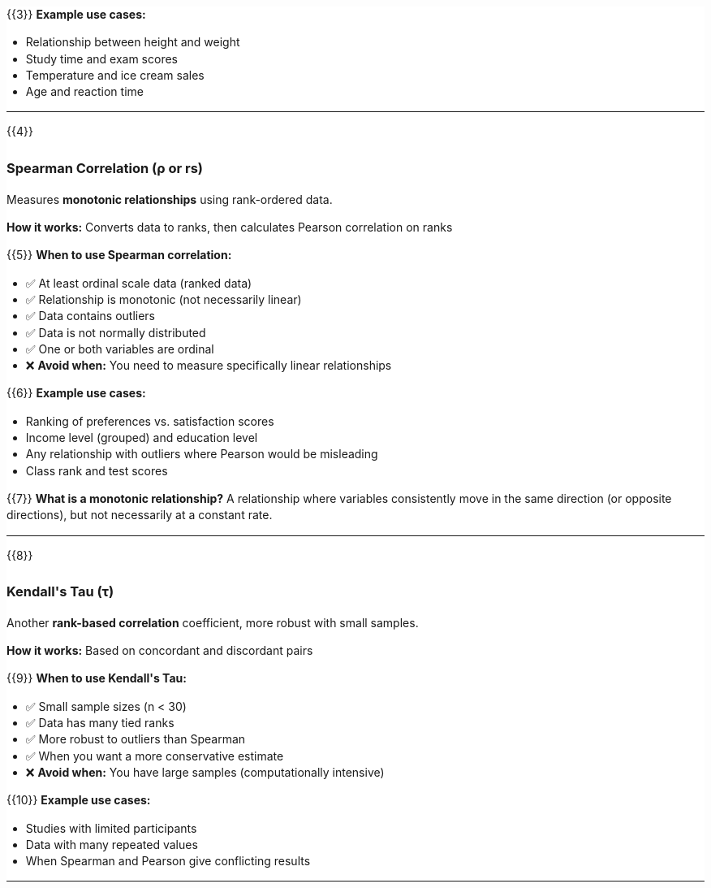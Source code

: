 {{3}}
**Example use cases:**
- Relationship between height and weight
- Study time and exam scores
- Temperature and ice cream sales
- Age and reaction time

---

{{4}}
### Spearman Correlation (ρ or rs)

Measures **monotonic relationships** using rank-ordered data.

**How it works:** Converts data to ranks, then calculates Pearson correlation on ranks

{{5}}
**When to use Spearman correlation:**
- ✅ At least ordinal scale data (ranked data)
- ✅ Relationship is monotonic (not necessarily linear)
- ✅ Data contains outliers
- ✅ Data is not normally distributed
- ✅ One or both variables are ordinal
- ❌ **Avoid when:** You need to measure specifically linear relationships

{{6}}
**Example use cases:**
- Ranking of preferences vs. satisfaction scores
- Income level (grouped) and education level
- Any relationship with outliers where Pearson would be misleading
- Class rank and test scores

{{7}}
**What is a monotonic relationship?**
A relationship where variables consistently move in the same direction (or opposite directions), but not necessarily at a constant rate.

---

{{8}}
### Kendall's Tau (τ)

Another **rank-based correlation** coefficient, more robust with small samples.

**How it works:** Based on concordant and discordant pairs

{{9}}
**When to use Kendall's Tau:**
- ✅ Small sample sizes (n < 30)
- ✅ Data has many tied ranks
- ✅ More robust to outliers than Spearman
- ✅ When you want a more conservative estimate
- ❌ **Avoid when:** You have large samples (computationally intensive)

{{10}}
**Example use cases:**
- Studies with limited participants
- Data with many repeated values
- When Spearman and Pearson give conflicting results

---